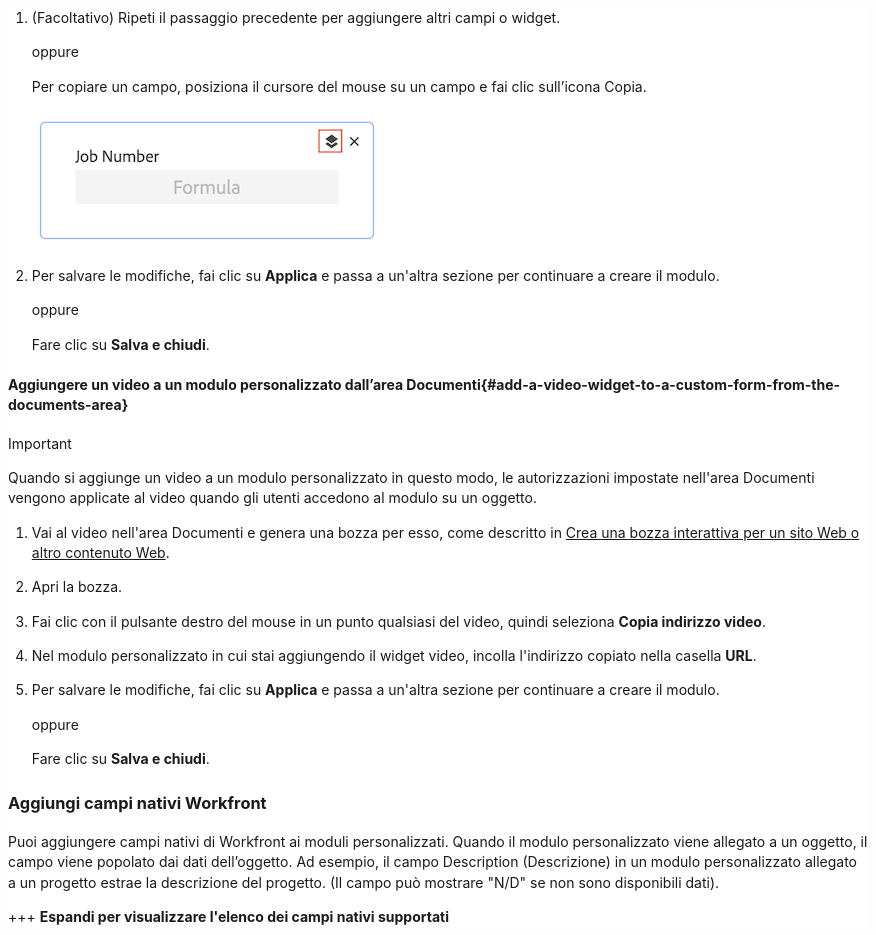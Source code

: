 1. (Facoltativo) Ripeti il passaggio precedente per aggiungere altri campi o widget.

   oppure

   Per copiare un campo, posiziona il cursore del mouse su un campo e fai clic sull’icona Copia.

   ![icona copia](assets/copy-field.png)

1. Per salvare le modifiche, fai clic su **Applica** e passa a un&#39;altra sezione per continuare a creare il modulo.

   oppure

   Fare clic su **Salva e chiudi**.

#### Aggiungere un video a un modulo personalizzato dall’area Documenti{#add-a-video-widget-to-a-custom-form-from-the-documents-area}

>[!IMPORTANT]
>
>Quando si aggiunge un video a un modulo personalizzato in questo modo, le autorizzazioni impostate nell&#39;area Documenti vengono applicate al video quando gli utenti accedono al modulo su un oggetto.

1. Vai al video nell&#39;area Documenti e genera una bozza per esso, come descritto in [Crea una bozza interattiva per un sito Web o altro contenuto Web](/help/quicksilver/review-and-approve-work/proofing/creating-proofs-within-workfront/generate-interactive-proof-for-website-or-other-web-content.md).
1. Apri la bozza.
1. Fai clic con il pulsante destro del mouse in un punto qualsiasi del video, quindi seleziona **Copia indirizzo video**.
1. Nel modulo personalizzato in cui stai aggiungendo il widget video, incolla l&#39;indirizzo copiato nella casella **URL**.
1. Per salvare le modifiche, fai clic su **Applica** e passa a un&#39;altra sezione per continuare a creare il modulo.

   oppure

   Fare clic su **Salva e chiudi**.

### Aggiungi campi nativi Workfront

Puoi aggiungere campi nativi di Workfront ai moduli personalizzati. Quando il modulo personalizzato viene allegato a un oggetto, il campo viene popolato dai dati dell’oggetto. Ad esempio, il campo Description (Descrizione) in un modulo personalizzato allegato a un progetto estrae la descrizione del progetto. (Il campo può mostrare &quot;N/D&quot; se non sono disponibili dati).

+++ **Espandi per visualizzare l&#39;elenco dei campi nativi supportati**
